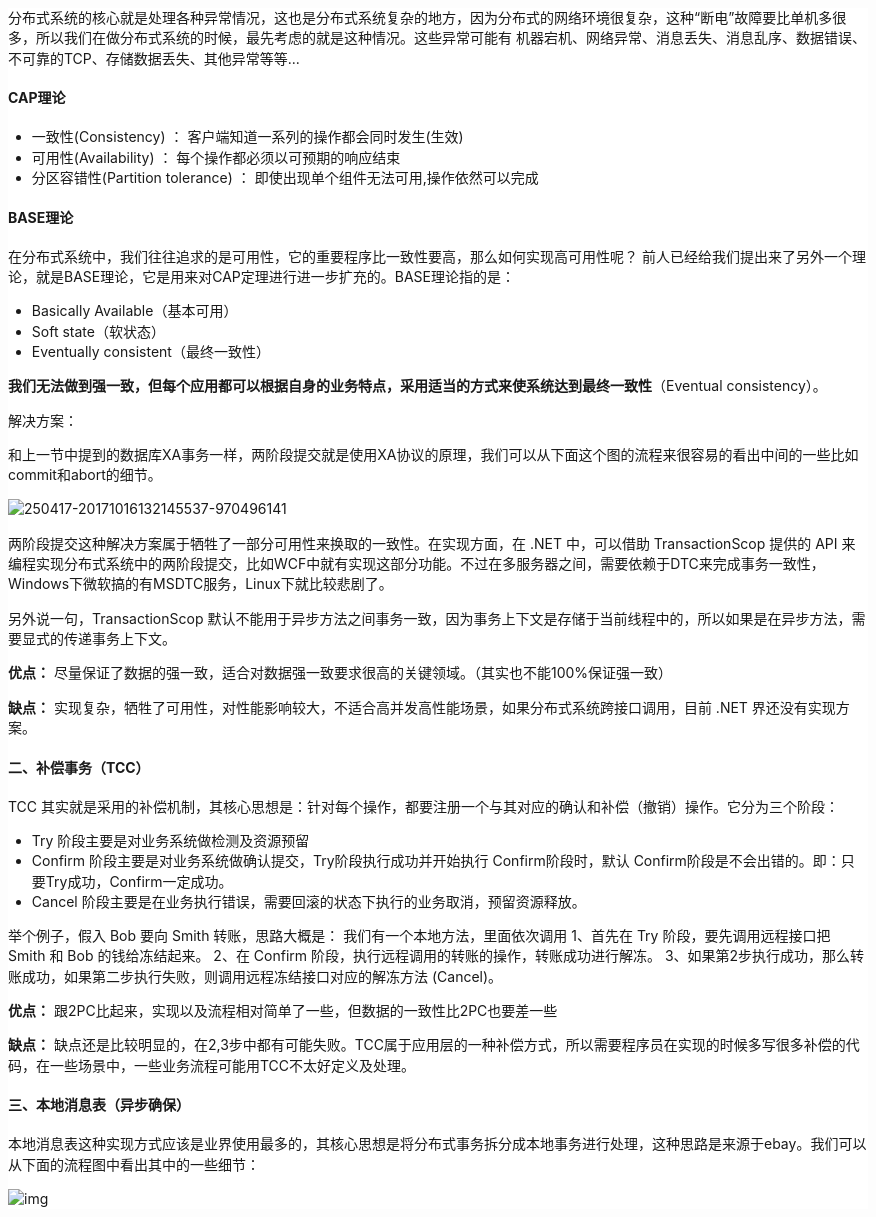 

分布式系统的核心就是处理各种异常情况，这也是分布式系统复杂的地方，因为分布式的网络环境很复杂，这种“断电”故障要比单机多很多，所以我们在做分布式系统的时候，最先考虑的就是这种情况。这些异常可能有 机器宕机、网络异常、消息丢失、消息乱序、数据错误、不可靠的TCP、存储数据丢失、其他异常等等...

#### CAP理论

- 一致性(Consistency) ： 客户端知道一系列的操作都会同时发生(生效)
- 可用性(Availability) ： 每个操作都必须以可预期的响应结束
- 分区容错性(Partition tolerance) ： 即使出现单个组件无法可用,操作依然可以完成

#### BASE理论

在分布式系统中，我们往往追求的是可用性，它的重要程序比一致性要高，那么如何实现高可用性呢？ 前人已经给我们提出来了另外一个理论，就是BASE理论，它是用来对CAP定理进行进一步扩充的。BASE理论指的是：

- Basically Available（基本可用）
- Soft state（软状态）
- Eventually consistent（最终一致性）

**我们无法做到强一致，但每个应用都可以根据自身的业务特点，采用适当的方式来使系统达到最终一致性**（Eventual consistency）。

解决方案：

和上一节中提到的数据库XA事务一样，两阶段提交就是使用XA协议的原理，我们可以从下面这个图的流程来很容易的看出中间的一些比如commit和abort的细节。

![250417-20171016132145537-970496141](F:\笔记\笔记\notes\250417-20171016132145537-970496141.png)

两阶段提交这种解决方案属于牺牲了一部分可用性来换取的一致性。在实现方面，在 .NET 中，可以借助 TransactionScop 提供的 API 来编程实现分布式系统中的两阶段提交，比如WCF中就有实现这部分功能。不过在多服务器之间，需要依赖于DTC来完成事务一致性，Windows下微软搞的有MSDTC服务，Linux下就比较悲剧了。

另外说一句，TransactionScop 默认不能用于异步方法之间事务一致，因为事务上下文是存储于当前线程中的，所以如果是在异步方法，需要显式的传递事务上下文。

**优点：** 尽量保证了数据的强一致，适合对数据强一致要求很高的关键领域。（其实也不能100%保证强一致）

**缺点：** 实现复杂，牺牲了可用性，对性能影响较大，不适合高并发高性能场景，如果分布式系统跨接口调用，目前 .NET 界还没有实现方案。

#### 二、补偿事务（TCC）

TCC 其实就是采用的补偿机制，其核心思想是：针对每个操作，都要注册一个与其对应的确认和补偿（撤销）操作。它分为三个阶段：

- Try 阶段主要是对业务系统做检测及资源预留
- Confirm 阶段主要是对业务系统做确认提交，Try阶段执行成功并开始执行 Confirm阶段时，默认 Confirm阶段是不会出错的。即：只要Try成功，Confirm一定成功。
- Cancel 阶段主要是在业务执行错误，需要回滚的状态下执行的业务取消，预留资源释放。

举个例子，假入 Bob 要向 Smith 转账，思路大概是：
我们有一个本地方法，里面依次调用
1、首先在 Try 阶段，要先调用远程接口把 Smith 和 Bob 的钱给冻结起来。
2、在 Confirm 阶段，执行远程调用的转账的操作，转账成功进行解冻。
3、如果第2步执行成功，那么转账成功，如果第二步执行失败，则调用远程冻结接口对应的解冻方法 (Cancel)。

**优点：** 跟2PC比起来，实现以及流程相对简单了一些，但数据的一致性比2PC也要差一些

**缺点：** 缺点还是比较明显的，在2,3步中都有可能失败。TCC属于应用层的一种补偿方式，所以需要程序员在实现的时候多写很多补偿的代码，在一些场景中，一些业务流程可能用TCC不太好定义及处理。

#### 三、本地消息表（异步确保）

本地消息表这种实现方式应该是业界使用最多的，其核心思想是将分布式事务拆分成本地事务进行处理，这种思路是来源于ebay。我们可以从下面的流程图中看出其中的一些细节：

![img](https://images2017.cnblogs.com/blog/250417/201710/250417-20171016141237443-2074834323.png)
